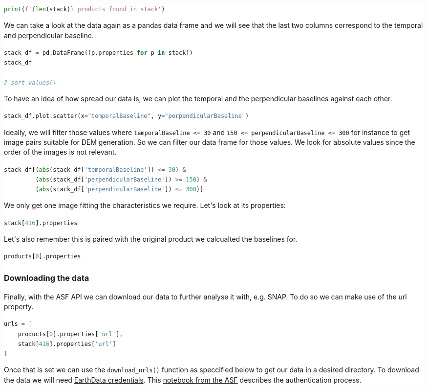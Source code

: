 ```python
print(f'{len(stack)} products found in stack')
```

We can take a look at the data again as a pandas data frame and we will see that the last two columns correspond to the temporal and perpendicular baseline. 


```python
stack_df = pd.DataFrame([p.properties for p in stack])
stack_df

# sort_values()
```

To have an idea of how spread our data is, we can plot the temporal and the perpendicular baselines against each other.


```python
stack_df.plot.scatter(x="temporalBaseline", y="perpendicularBaseline")
```

Ideally, we will filter those values where `temporalBaseline <= 30` and `150 <= perpendicularBaseline <= 300` for instance to get image pairs suitable for DEM generation. So we can filter our data frame for those values. We look for absolute values since the order of the images is not relevant.


```python
stack_df[(abs(stack_df['temporalBaseline']) <= 30) &
         (abs(stack_df['perpendicularBaseline']) >= 150) &
         (abs(stack_df['perpendicularBaseline']) <= 300)]
```

We only get one image fitting the characteristics we require. Let's look at its properties:


```python
stack[416].properties
```

Let's also remember this is paired with the original product we calcualted the baselines for.


```python
products[0].properties
```

### Downloading the data

Finally, with the ASF API we can download our data to further analyse it with, e.g. SNAP. To do so we can make use of the url property.


```python
urls = [
    products[0].properties['url'],
    stack[416].properties['url']
]
```

Once that is set we can use the `download_urls()` function as speccified below to get our data in a desired directory. To download the data we will need [EarthData credentials](https://urs.earthdata.nasa.gov/). This [notebook from the ASF](https://github.com/asfadmin/Discovery-asf_search/blob/master/examples/5-Download.ipynb) describes the authentication process. 
